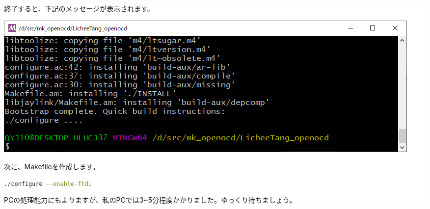 終了すると、下記のメッセージが表示されます。

![OpenOCD_build-3](picture/OpenOCD_build-3.png)

次に、Makefileを作成します。

``` bash
./configure --enable-ftdi
```

PCの処理能力にもよりますが、私のPCでは3~5分程度かかりました。ゆっくり待ちましょう。
